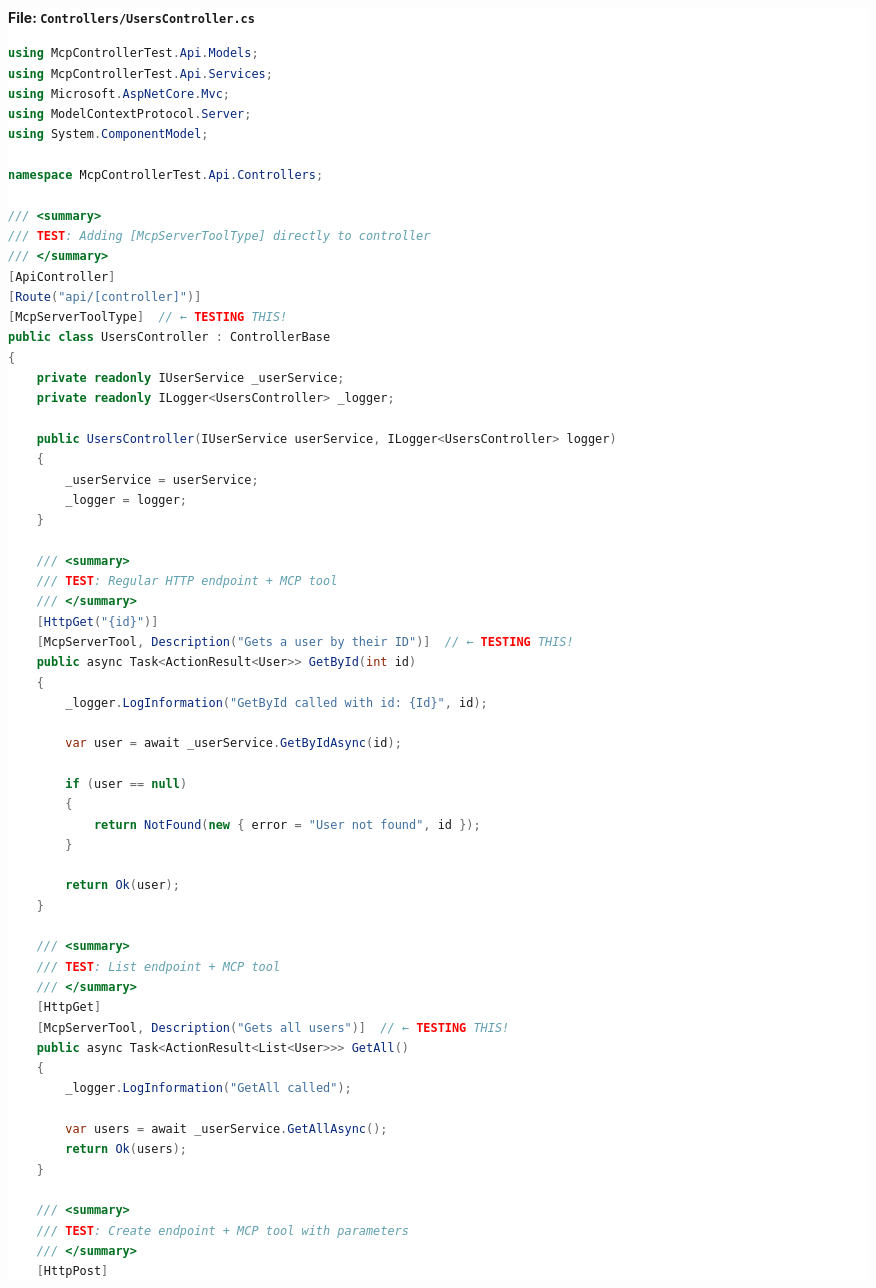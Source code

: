 **File: `Controllers/UsersController.cs`**

```csharp
using McpControllerTest.Api.Models;
using McpControllerTest.Api.Services;
using Microsoft.AspNetCore.Mvc;
using ModelContextProtocol.Server;
using System.ComponentModel;

namespace McpControllerTest.Api.Controllers;

/// <summary>
/// TEST: Adding [McpServerToolType] directly to controller
/// </summary>
[ApiController]
[Route("api/[controller]")]
[McpServerToolType]  // ← TESTING THIS!
public class UsersController : ControllerBase
{
    private readonly IUserService _userService;
    private readonly ILogger<UsersController> _logger;

    public UsersController(IUserService userService, ILogger<UsersController> logger)
    {
        _userService = userService;
        _logger = logger;
    }

    /// <summary>
    /// TEST: Regular HTTP endpoint + MCP tool
    /// </summary>
    [HttpGet("{id}")]
    [McpServerTool, Description("Gets a user by their ID")]  // ← TESTING THIS!
    public async Task<ActionResult<User>> GetById(int id)
    {
        _logger.LogInformation("GetById called with id: {Id}", id);
        
        var user = await _userService.GetByIdAsync(id);
        
        if (user == null)
        {
            return NotFound(new { error = "User not found", id });
        }
        
        return Ok(user);
    }

    /// <summary>
    /// TEST: List endpoint + MCP tool
    /// </summary>
    [HttpGet]
    [McpServerTool, Description("Gets all users")]  // ← TESTING THIS!
    public async Task<ActionResult<List<User>>> GetAll()
    {
        _logger.LogInformation("GetAll called");
        
        var users = await _userService.GetAllAsync();
        return Ok(users);
    }

    /// <summary>
    /// TEST: Create endpoint + MCP tool with parameters
    /// </summary>
    [HttpPost]
```